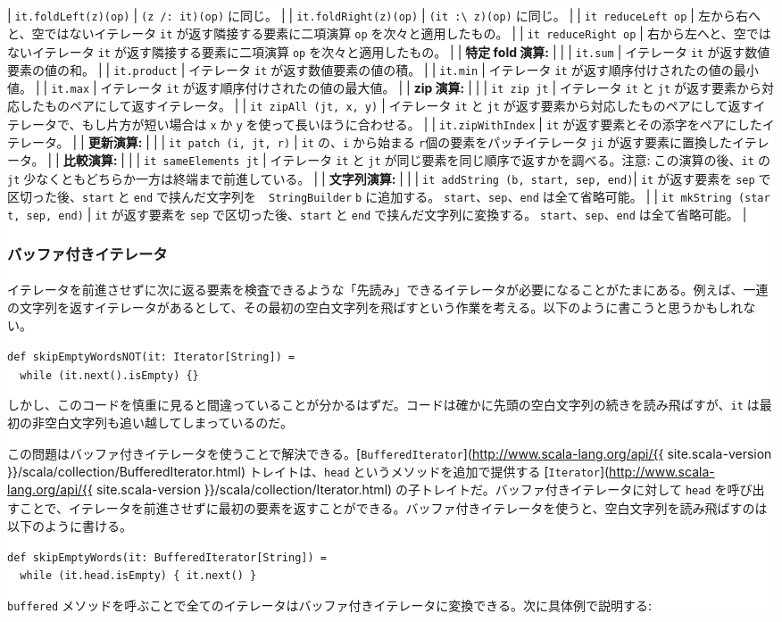 |  `it.foldLeft(z)(op)`     | `(z /: it)(op)` に同じ。 |
|  `it.foldRight(z)(op)`    | `(it :\ z)(op)` に同じ。 |
|  `it reduceLeft op`       | 左から右へと、空ではないイテレータ `it` が返す隣接する要素に二項演算 `op` を次々と適用したもの。 |
|  `it reduceRight op`      | 右から左へと、空ではないイテレータ `it` が返す隣接する要素に二項演算 `op` を次々と適用したもの。 |
|  **特定 fold 演算:**       |						         |
|  `it.sum`                 | イテレータ `it` が返す数値要素の値の和。 |
|  `it.product`             | イテレータ `it` が返す数値要素の値の積。 |
|  `it.min`                 | イテレータ `it` が返す順序付けされたの値の最小値。 |
|  `it.max`                 | イテレータ `it` が返す順序付けされたの値の最大値。 |
|  **zip 演算:**             |						         |
|  `it zip jt`              | イテレータ `it` と `jt` が返す要素から対応したものペアにして返すイテレータ。 |
|  `it zipAll (jt, x, y)`   | イテレータ `it` と `jt` が返す要素から対応したものペアにして返すイテレータで、もし片方が短い場合は `x` か `y` を使って長いほうに合わせる。 |
|  `it.zipWithIndex`        | `it` が返す要素とその添字をペアにしたイテレータ。 |
|  **更新演算:**              |						         |
|  `it patch (i, jt, r)`    | `it` の、`i` から始まる `r`個の要素をパッチイテレータ `ji` が返す要素に置換したイテレータ。 |
|  **比較演算:**             |						         |
|  `it sameElements jt`     | イテレータ `it` と `jt` が同じ要素を同じ順序で返すかを調べる。注意: この演算の後、`it` の `jt` 少なくともどちらか一方は終端まで前進している。 |
|  **文字列演算:**            |						         |
|  `it addString (b, start, sep, end)`| `it` が返す要素を `sep` で区切った後、`start` と `end` で挟んだ文字列を　`StringBuilder` `b` に追加する。 `start`、`sep`、`end` は全て省略可能。 |
|  `it mkString (start, sep, end)` | `it` が返す要素を `sep` で区切った後、`start` と `end` で挟んだ文字列に変換する。 `start`、`sep`、`end` は全て省略可能。 |

### バッファ付きイテレータ

イテレータを前進させずに次に返る要素を検査できるような「先読み」できるイテレータが必要になることがたまにある。例えば、一連の文字列を返すイテレータがあるとして、その最初の空白文字列を飛ばすという作業を考える。以下のように書こうと思うかもしれない。

    def skipEmptyWordsNOT(it: Iterator[String]) =
      while (it.next().isEmpty) {}

しかし、このコードを慎重に見ると間違っていることが分かるはずだ。コードは確かに先頭の空白文字列の続きを読み飛ばすが、`it` は最初の非空白文字列も追い越してしまっているのだ。

この問題はバッファ付きイテレータを使うことで解決できる。[`BufferedIterator`](http://www.scala-lang.org/api/{{ site.scala-version }}/scala/collection/BufferedIterator.html) トレイトは、`head` というメソッドを追加で提供する [`Iterator`](http://www.scala-lang.org/api/{{ site.scala-version }}/scala/collection/Iterator.html) の子トレイトだ。バッファ付きイテレータに対して `head` を呼び出すことで、イテレータを前進させずに最初の要素を返すことができる。バッファ付きイテレータを使うと、空白文字列を読み飛ばすのは以下のように書ける。

    def skipEmptyWords(it: BufferedIterator[String]) =
      while (it.head.isEmpty) { it.next() }

`buffered` メソッドを呼ぶことで全てのイテレータはバッファ付きイテレータに変換できる。次に具体例で説明する:
